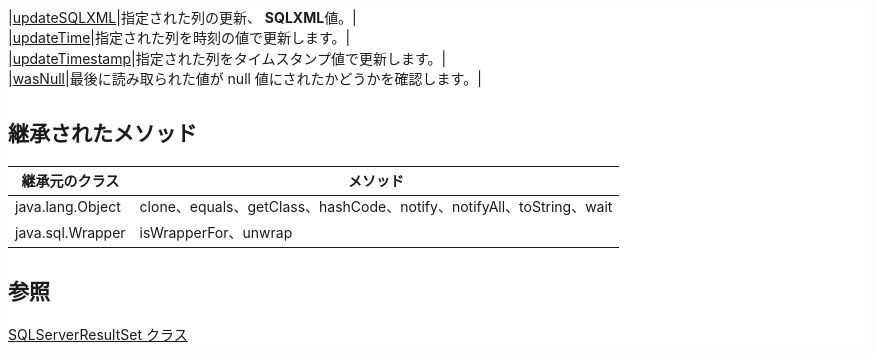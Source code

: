 |[updateSQLXML](../../../connect/jdbc/reference/updatesqlxml-method-sqlserverresultset.md)|指定された列の更新、 **SQLXML**値。|  
|[updateTime](../../../connect/jdbc/reference/updatetime-method-sqlserverresultset.md)|指定された列を時刻の値で更新します。|  
|[updateTimestamp](../../../connect/jdbc/reference/updatetimestamp-method-sqlserverresultset.md)|指定された列をタイムスタンプ値で更新します。|  
|[wasNull](../../../connect/jdbc/reference/wasnull-method-sqlserverresultset.md)|最後に読み取られた値が null 値にされたかどうかを確認します。|  
  
## <a name="inherited-methods"></a>継承されたメソッド  
  
|継承元のクラス|メソッド|  
|---------------------------|-------------|  
|java.lang.Object|clone、equals、getClass、hashCode、notify、notifyAll、toString、wait|  
|java.sql.Wrapper|isWrapperFor、unwrap|  
  
## <a name="see-also"></a>参照  
 [SQLServerResultSet クラス](../../../connect/jdbc/reference/sqlserverresultset-class.md)  
  
  

